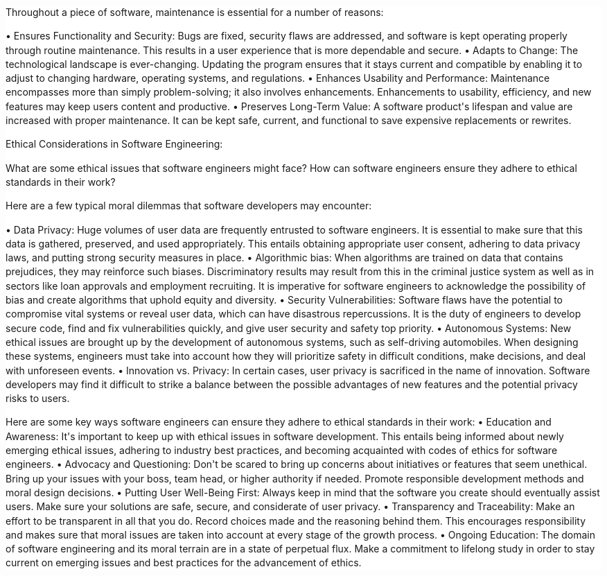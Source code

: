 Throughout a piece of software, maintenance is essential for a number of reasons:

•	Ensures Functionality and Security: Bugs are fixed, security flaws are addressed, and software is kept operating properly through routine maintenance. This results in a user experience that is more dependable and secure.
•	Adapts to Change: The technological landscape is ever-changing. Updating the program ensures that it stays current and compatible by enabling it to adjust to changing hardware, operating systems, and regulations.
•	Enhances Usability and Performance: Maintenance encompasses more than simply problem-solving; it also involves enhancements. Enhancements to usability, efficiency, and new features may keep users content and productive.
•	Preserves Long-Term Value: A software product's lifespan and value are increased with proper maintenance. It can be kept safe, current, and functional to save expensive replacements or rewrites.



Ethical Considerations in Software Engineering:

What are some ethical issues that software engineers might face? How can software engineers ensure they adhere to ethical standards in their work?

Here are a few typical moral dilemmas that software developers may encounter:

•	Data Privacy: Huge volumes of user data are frequently entrusted to software engineers. It is essential to make sure that this data is gathered, preserved, and used appropriately. This entails obtaining appropriate user consent, adhering to data privacy laws, and putting strong security measures in place.
•	Algorithmic bias: When algorithms are trained on data that contains prejudices, they may reinforce such biases. Discriminatory results may result from this in the criminal justice system as well as in sectors like loan approvals and employment recruiting. It is imperative for software engineers to acknowledge the possibility of bias and create algorithms that uphold equity and diversity.
•	Security Vulnerabilities: Software flaws have the potential to compromise vital systems or reveal user data, which can have disastrous repercussions. It is the duty of engineers to develop secure code, find and fix vulnerabilities quickly, and give user security and safety top priority.
•	Autonomous Systems: New ethical issues are brought up by the development of autonomous systems, such as self-driving automobiles. When designing these systems, engineers must take into account how they will prioritize safety in difficult conditions, make decisions, and deal with unforeseen events.
•	Innovation vs. Privacy: In certain cases, user privacy is sacrificed in the name of innovation. Software developers may find it difficult to strike a balance between the possible advantages of new features and the potential privacy risks to users.

Here are some key ways software engineers can ensure they adhere to ethical standards in their work:
•	Education and Awareness: It's important to keep up with ethical issues in software development. This entails being informed about newly emerging ethical issues, adhering to industry best practices, and becoming acquainted with codes of ethics for software engineers.
•	Advocacy and Questioning: Don't be scared to bring up concerns about initiatives or features that seem unethical. Bring up your issues with your boss, team head, or higher authority if needed. Promote responsible development methods and moral design decisions.
•	Putting User Well-Being First: Always keep in mind that the software you create should eventually assist users. Make sure your solutions are safe, secure, and considerate of user privacy.
•	Transparency and Traceability: Make an effort to be transparent in all that you do. Record choices made and the reasoning behind them. This encourages responsibility and makes sure that moral issues are taken into account at every stage of the growth process.
•	Ongoing Education: The domain of software engineering and its moral terrain are in a state of perpetual flux. Make a commitment to lifelong study in order to stay current on emerging issues and best practices for the advancement of ethics.

